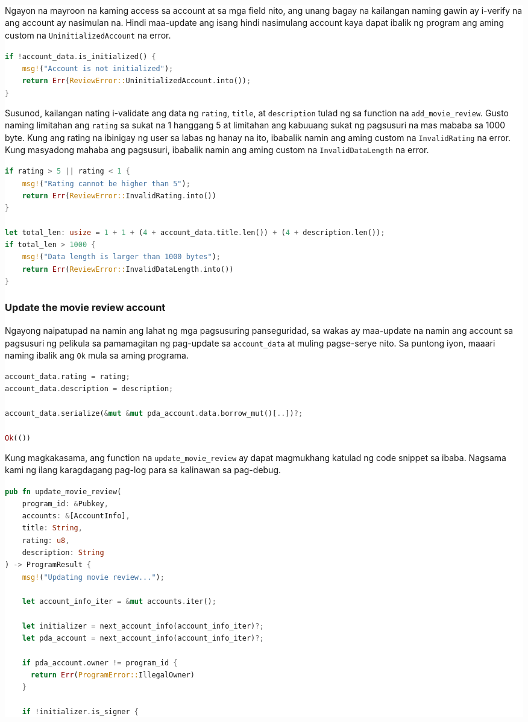 Ngayon na mayroon na kaming access sa account at sa mga field nito, ang unang bagay na kailangan naming gawin ay i-verify na ang account ay nasimulan na. Hindi maa-update ang isang hindi nasimulang account kaya dapat ibalik ng program ang aming custom na `UninitializedAccount` na error.

```rust
if !account_data.is_initialized() {
    msg!("Account is not initialized");
    return Err(ReviewError::UninitializedAccount.into());
}
```

Susunod, kailangan nating i-validate ang data ng `rating`, `title`, at `description` tulad ng sa function na `add_movie_review`. Gusto naming limitahan ang `rating` sa sukat na 1 hanggang 5 at limitahan ang kabuuang sukat ng pagsusuri na mas mababa sa 1000 byte. Kung ang rating na ibinigay ng user sa labas ng hanay na ito, ibabalik namin ang aming custom na `InvalidRating` na error. Kung masyadong mahaba ang pagsusuri, ibabalik namin ang aming custom na `InvalidDataLength` na error.

```rust
if rating > 5 || rating < 1 {
    msg!("Rating cannot be higher than 5");
    return Err(ReviewError::InvalidRating.into())
}

let total_len: usize = 1 + 1 + (4 + account_data.title.len()) + (4 + description.len());
if total_len > 1000 {
    msg!("Data length is larger than 1000 bytes");
    return Err(ReviewError::InvalidDataLength.into())
}
```

### Update the movie review account

Ngayong naipatupad na namin ang lahat ng mga pagsusuring panseguridad, sa wakas ay maa-update na namin ang account sa pagsusuri ng pelikula sa pamamagitan ng pag-update sa `account_data` at muling pagse-serye nito. Sa puntong iyon, maaari naming ibalik ang `Ok` mula sa aming programa.

```rust
account_data.rating = rating;
account_data.description = description;

account_data.serialize(&mut &mut pda_account.data.borrow_mut()[..])?;

Ok(())
```

Kung magkakasama, ang function na `update_movie_review` ay dapat magmukhang katulad ng code snippet sa ibaba. Nagsama kami ng ilang karagdagang pag-log para sa kalinawan sa pag-debug.

```rust
pub fn update_movie_review(
    program_id: &Pubkey,
    accounts: &[AccountInfo],
    title: String,
    rating: u8,
    description: String
) -> ProgramResult {
    msg!("Updating movie review...");

    let account_info_iter = &mut accounts.iter();

    let initializer = next_account_info(account_info_iter)?;
    let pda_account = next_account_info(account_info_iter)?;

    if pda_account.owner != program_id {
      return Err(ProgramError::IllegalOwner)
    }

    if !initializer.is_signer {
```